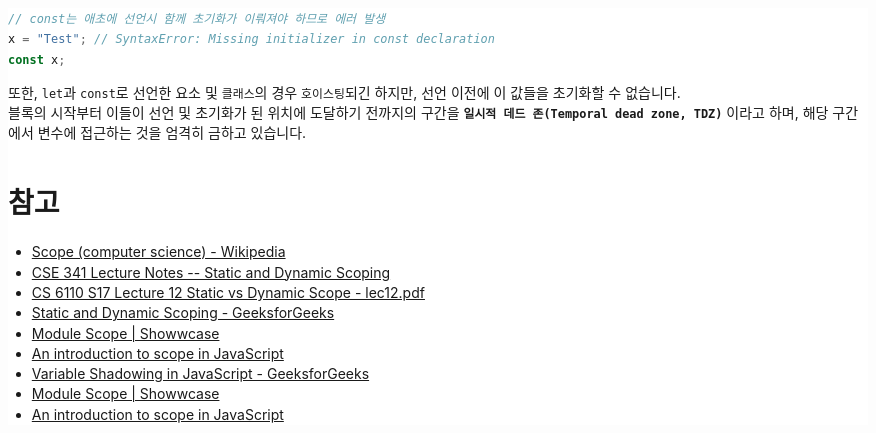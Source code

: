 ```js
// const는 애초에 선언시 함께 초기화가 이뤄져야 하므로 에러 발생
x = "Test"; // SyntaxError: Missing initializer in const declaration
const x;
```
또한, `let`과 `const`로 선언한 요소 및 `클래스`의 경우 `호이스팅`되긴 하지만, 선언 이전에 이 값들을 초기화할 수 없습니다.  
블록의 시작부터 이들이 선언 및 초기화가 된 위치에 도달하기 전까지의 구간을 **`일시적 데드 존(Temporal dead zone, TDZ)`** 이라고 하며, 해당 구간에서 변수에 접근하는 것을 엄격히 금하고 있습니다.  

# 참고
- [Scope (computer science) - Wikipedia](https://en.wikipedia.org/wiki/Scope_(computer_science)#Expression_scope)
- [CSE 341 Lecture Notes -- Static and Dynamic Scoping](https://courses.cs.washington.edu/courses/cse341/03wi/imperative/scoping.html)
- [CS 6110 S17 Lecture 12 Static vs Dynamic Scope - lec12.pdf](https://www.cs.cornell.edu/courses/cs6110/2017sp/lectures/lec12.pdf)
- [Static and Dynamic Scoping - GeeksforGeeks](https://www.geeksforgeeks.org/static-and-dynamic-scoping/)
- [Module Scope | Showwcase](https://www.showwcase.com/article/27294/module-scope)
- [An introduction to scope in JavaScript](https://www.freecodecamp.org/news/an-introduction-to-scope-in-javascript-cbd957022652/)
- [Variable Shadowing in JavaScript - GeeksforGeeks](https://www.geeksforgeeks.org/variable-shadowing-in-javascript/)
- [Module Scope | Showwcase](https://www.showwcase.com/article/27294/module-scope)
- [An introduction to scope in JavaScript](https://www.freecodecamp.org/news/an-introduction-to-scope-in-javascript-cbd957022652/)